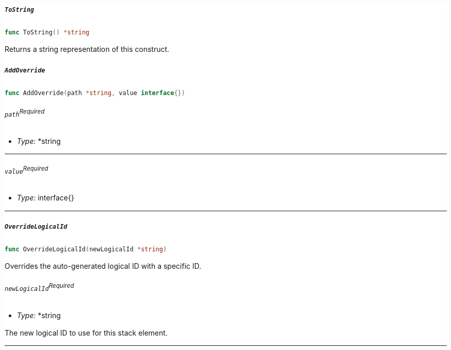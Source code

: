 
##### `ToString` <a name="ToString" id="@cdktf/provider-ionoscloud.s3BucketServerSideEncryptionConfiguration.S3BucketServerSideEncryptionConfiguration.toString"></a>

```go
func ToString() *string
```

Returns a string representation of this construct.

##### `AddOverride` <a name="AddOverride" id="@cdktf/provider-ionoscloud.s3BucketServerSideEncryptionConfiguration.S3BucketServerSideEncryptionConfiguration.addOverride"></a>

```go
func AddOverride(path *string, value interface{})
```

###### `path`<sup>Required</sup> <a name="path" id="@cdktf/provider-ionoscloud.s3BucketServerSideEncryptionConfiguration.S3BucketServerSideEncryptionConfiguration.addOverride.parameter.path"></a>

- *Type:* *string

---

###### `value`<sup>Required</sup> <a name="value" id="@cdktf/provider-ionoscloud.s3BucketServerSideEncryptionConfiguration.S3BucketServerSideEncryptionConfiguration.addOverride.parameter.value"></a>

- *Type:* interface{}

---

##### `OverrideLogicalId` <a name="OverrideLogicalId" id="@cdktf/provider-ionoscloud.s3BucketServerSideEncryptionConfiguration.S3BucketServerSideEncryptionConfiguration.overrideLogicalId"></a>

```go
func OverrideLogicalId(newLogicalId *string)
```

Overrides the auto-generated logical ID with a specific ID.

###### `newLogicalId`<sup>Required</sup> <a name="newLogicalId" id="@cdktf/provider-ionoscloud.s3BucketServerSideEncryptionConfiguration.S3BucketServerSideEncryptionConfiguration.overrideLogicalId.parameter.newLogicalId"></a>

- *Type:* *string

The new logical ID to use for this stack element.

---
